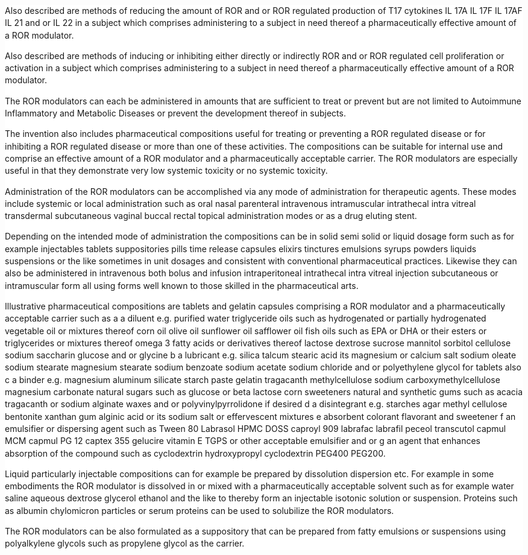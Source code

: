 Also described are methods of reducing the amount of ROR and or ROR regulated production of T17 cytokines IL 17A IL 17F IL 17AF IL 21 and or IL 22 in a subject which comprises administering to a subject in need thereof a pharmaceutically effective amount of a ROR modulator.

Also described are methods of inducing or inhibiting either directly or indirectly ROR and or ROR regulated cell proliferation or activation in a subject which comprises administering to a subject in need thereof a pharmaceutically effective amount of a ROR modulator.

The ROR modulators can each be administered in amounts that are sufficient to treat or prevent but are not limited to Autoimmune Inflammatory and Metabolic Diseases or prevent the development thereof in subjects.

The invention also includes pharmaceutical compositions useful for treating or preventing a ROR regulated disease or for inhibiting a ROR regulated disease or more than one of these activities. The compositions can be suitable for internal use and comprise an effective amount of a ROR modulator and a pharmaceutically acceptable carrier. The ROR modulators are especially useful in that they demonstrate very low systemic toxicity or no systemic toxicity.

Administration of the ROR modulators can be accomplished via any mode of administration for therapeutic agents. These modes include systemic or local administration such as oral nasal parenteral intravenous intramuscular intrathecal intra vitreal transdermal subcutaneous vaginal buccal rectal topical administration modes or as a drug eluting stent.

Depending on the intended mode of administration the compositions can be in solid semi solid or liquid dosage form such as for example injectables tablets suppositories pills time release capsules elixirs tinctures emulsions syrups powders liquids suspensions or the like sometimes in unit dosages and consistent with conventional pharmaceutical practices. Likewise they can also be administered in intravenous both bolus and infusion intraperitoneal intrathecal intra vitreal injection subcutaneous or intramuscular form all using forms well known to those skilled in the pharmaceutical arts.

Illustrative pharmaceutical compositions are tablets and gelatin capsules comprising a ROR modulator and a pharmaceutically acceptable carrier such as a a diluent e.g. purified water triglyceride oils such as hydrogenated or partially hydrogenated vegetable oil or mixtures thereof corn oil olive oil sunflower oil safflower oil fish oils such as EPA or DHA or their esters or triglycerides or mixtures thereof omega 3 fatty acids or derivatives thereof lactose dextrose sucrose mannitol sorbitol cellulose sodium saccharin glucose and or glycine b a lubricant e.g. silica talcum stearic acid its magnesium or calcium salt sodium oleate sodium stearate magnesium stearate sodium benzoate sodium acetate sodium chloride and or polyethylene glycol for tablets also c a binder e.g. magnesium aluminum silicate starch paste gelatin tragacanth methylcellulose sodium carboxymethylcellulose magnesium carbonate natural sugars such as glucose or beta lactose corn sweeteners natural and synthetic gums such as acacia tragacanth or sodium alginate waxes and or polyvinylpyrrolidone if desired d a disintegrant e.g. starches agar methyl cellulose bentonite xanthan gum alginic acid or its sodium salt or effervescent mixtures e absorbent colorant flavorant and sweetener f an emulsifier or dispersing agent such as Tween 80 Labrasol HPMC DOSS caproyl 909 labrafac labrafil peceol transcutol capmul MCM capmul PG 12 captex 355 gelucire vitamin E TGPS or other acceptable emulsifier and or g an agent that enhances absorption of the compound such as cyclodextrin hydroxypropyl cyclodextrin PEG400 PEG200.

Liquid particularly injectable compositions can for example be prepared by dissolution dispersion etc. For example in some embodiments the ROR modulator is dissolved in or mixed with a pharmaceutically acceptable solvent such as for example water saline aqueous dextrose glycerol ethanol and the like to thereby form an injectable isotonic solution or suspension. Proteins such as albumin chylomicron particles or serum proteins can be used to solubilize the ROR modulators.

The ROR modulators can be also formulated as a suppository that can be prepared from fatty emulsions or suspensions using polyalkylene glycols such as propylene glycol as the carrier.
